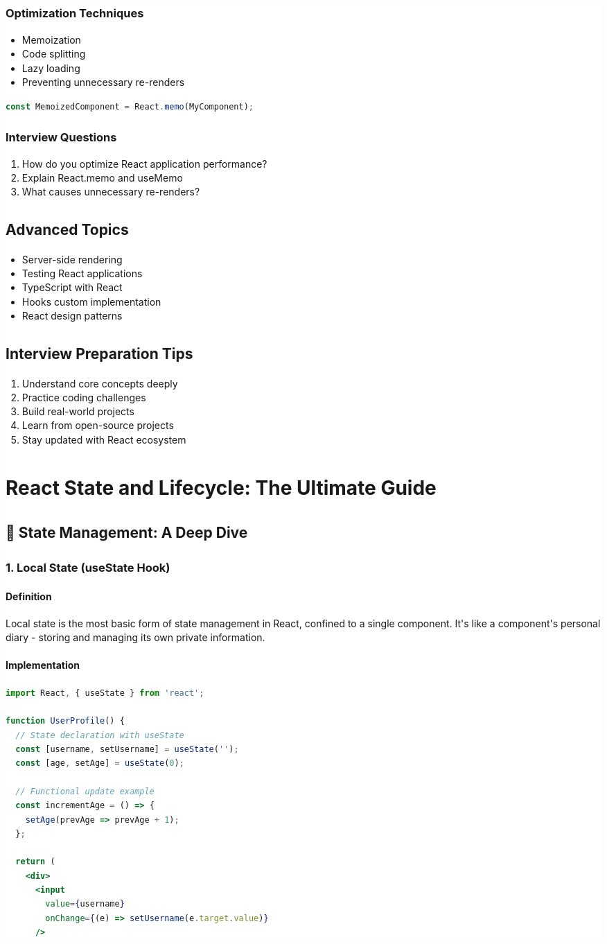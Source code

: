 ### Optimization Techniques
- Memoization
- Code splitting
- Lazy loading
- Preventing unnecessary re-renders

```jsx
const MemoizedComponent = React.memo(MyComponent);
```

### Interview Questions
1. How do you optimize React application performance?
2. Explain React.memo and useMemo
3. What causes unnecessary re-renders?

## Advanced Topics
- Server-side rendering
- Testing React applications
- TypeScript with React
- Hooks custom implementation
- React design patterns

## Interview Preparation Tips
1. Understand core concepts deeply
2. Practice coding challenges
3. Build real-world projects
4. Learn from open-source projects
5. Stay updated with React ecosystem




# React State and Lifecycle: The Ultimate Guide

## 🌟 State Management: A Deep Dive

### 1. Local State (useState Hook)

#### Definition
Local state is the most basic form of state management in React, confined to a single component. It's like a component's personal diary - storing and managing its own private information.

#### Implementation
```jsx
import React, { useState } from 'react';

function UserProfile() {
  // State declaration with useState
  const [username, setUsername] = useState('');
  const [age, setAge] = useState(0);

  // Functional update example
  const incrementAge = () => {
    setAge(prevAge => prevAge + 1);
  };

  return (
    <div>
      <input 
        value={username}
        onChange={(e) => setUsername(e.target.value)}
      />
```